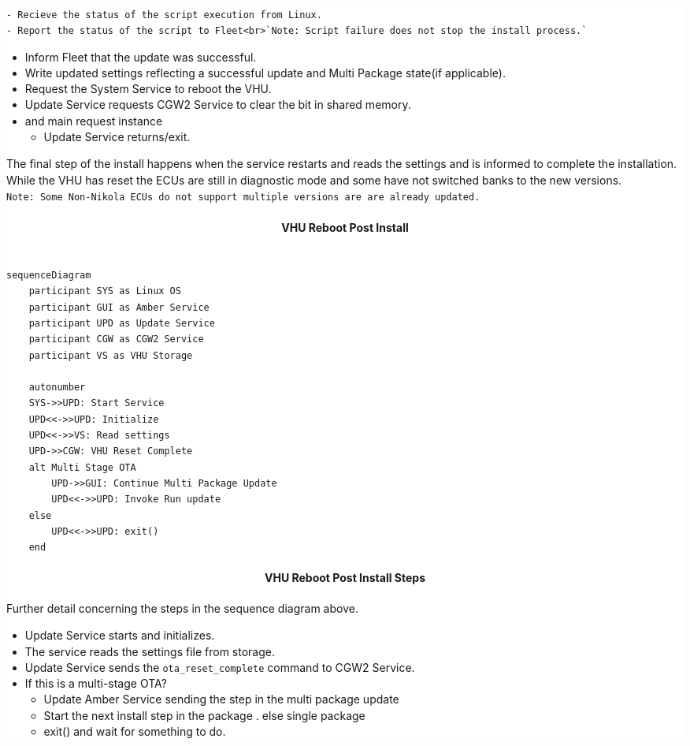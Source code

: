     - Recieve the status of the script execution from Linux.
    - Report the status of the script to Fleet<br>`Note: Script failure does not stop the install process.`
  - Inform Fleet that the update was successful.
  - Write updated settings reflecting a successful update and Multi Package state(if applicable).
  - Request the System Service to reboot the VHU.
  - Update Service requests CGW2 Service to clear the bit in shared memory.
- and main request instance
  - Update Service returns/exit.

The final step of the install happens when the service restarts and reads the settings and is informed to complete the installation.  While the VHU has reset the ECUs are still in diagnostic mode and some have not switched banks to the new versions.<br>`Note: Some Non-Nikola ECUs do not support multiple versions are are already updated.`

#### <p style="text-align:center;">VHU Reboot Post Install</p>

```mermaid

sequenceDiagram
    participant SYS as Linux OS
    participant GUI as Amber Service
    participant UPD as Update Service
    participant CGW as CGW2 Service
    participant VS as VHU Storage

    autonumber
    SYS->>UPD: Start Service
    UPD<<->>UPD: Initialize
    UPD<<->>VS: Read settings
    UPD->>CGW: VHU Reset Complete
    alt Multi Stage OTA
        UPD->>GUI: Continue Multi Package Update
        UPD<<->>UPD: Invoke Run update
    else
        UPD<<->>UPD: exit()
    end
```

#### <p style="text-align:center;">VHU Reboot Post Install Steps</p>

Further detail concerning the steps in the sequence diagram above.

- Update Service starts and initializes.
- The service reads the settings file from storage.
- Update Service sends the `ota_reset_complete` command to CGW2 Service.
- If this is a multi-stage OTA?
  - Update Amber Service sending the step in the multi package update
  - Start the next install step in the package
. else single package
  - exit() and wait for something to do.

